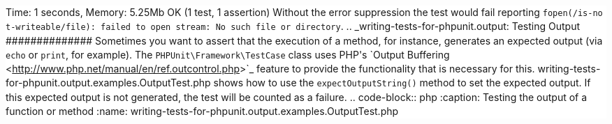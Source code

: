 <tr class="odd">
<td>Time: 1 seconds, Memory: 5.25Mb</td>
</tr>
<tr class="even">
<td>OK (1 test, 1 assertion)</td>
</tr>
<tr class="odd">
<td>Without the error suppression the test would fail reporting</td>
</tr>
<tr class="even">
<td><code>fopen(/is-not-writeable/file): failed to open stream: No such file or directory</code>.</td>
</tr>
<tr class="odd">
<td>.. _writing-tests-for-phpunit.output:</td>
</tr>
<tr class="even">
<td>Testing Output</td>
</tr>
<tr class="odd">
<td>##############</td>
</tr>
<tr class="even">
<td>Sometimes you want to assert that the execution of a method, for</td>
</tr>
<tr class="odd">
<td>instance, generates an expected output (via <code>echo</code> or</td>
</tr>
<tr class="even">
<td><code>print</code>, for example). The</td>
</tr>
<tr class="odd">
<td><code>PHPUnit\Framework\TestCase</code> class uses PHP's</td>
</tr>
<tr class="even">
<td>`Output</td>
</tr>
<tr class="odd">
<td>Buffering &lt;<a href="http://www.php.net/manual/en/ref.outcontrol.php" class="uri">http://www.php.net/manual/en/ref.outcontrol.php</a>&gt;`_ feature to provide the functionality that is</td>
</tr>
<tr class="even">
<td>necessary for this.</td>
</tr>
<tr class="odd">
<td>writing-tests-for-phpunit.output.examples.OutputTest.php</td>
</tr>
<tr class="even">
<td>shows how to use the <code>expectOutputString()</code> method to</td>
</tr>
<tr class="odd">
<td>set the expected output. If this expected output is not generated, the</td>
</tr>
<tr class="even">
<td>test will be counted as a failure.</td>
</tr>
<tr class="odd">
<td>.. code-block:: php</td>
</tr>
<tr class="even">
<td>:caption: Testing the output of a function or method</td>
</tr>
<tr class="odd">
<td>:name: writing-tests-for-phpunit.output.examples.OutputTest.php</td>
